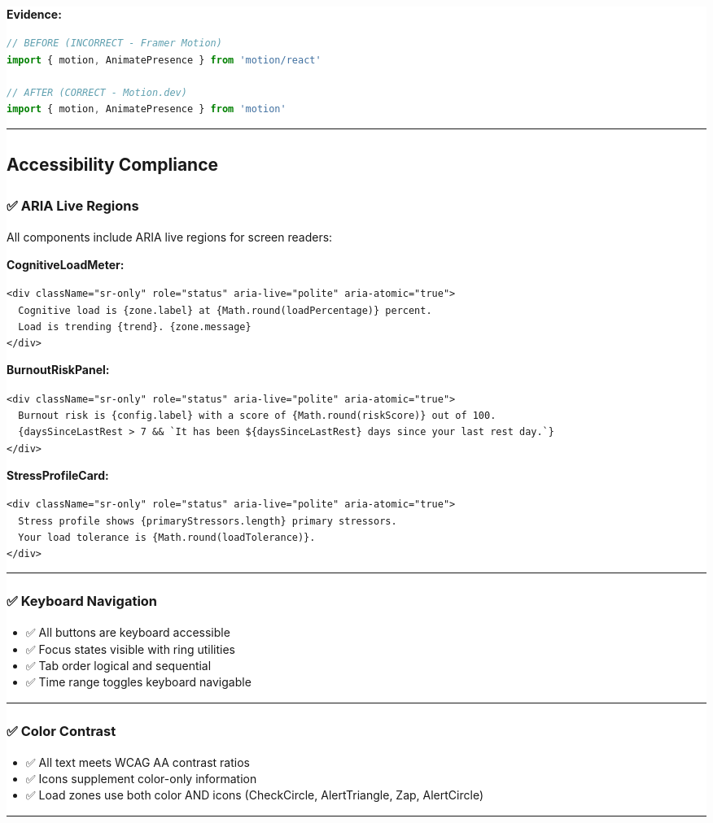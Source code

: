 **Evidence:**
```typescript
// BEFORE (INCORRECT - Framer Motion)
import { motion, AnimatePresence } from 'motion/react'

// AFTER (CORRECT - Motion.dev)
import { motion, AnimatePresence } from 'motion'
```

---

## Accessibility Compliance

### ✅ ARIA Live Regions

All components include ARIA live regions for screen readers:

**CognitiveLoadMeter:**
```tsx
<div className="sr-only" role="status" aria-live="polite" aria-atomic="true">
  Cognitive load is {zone.label} at {Math.round(loadPercentage)} percent.
  Load is trending {trend}. {zone.message}
</div>
```

**BurnoutRiskPanel:**
```tsx
<div className="sr-only" role="status" aria-live="polite" aria-atomic="true">
  Burnout risk is {config.label} with a score of {Math.round(riskScore)} out of 100.
  {daysSinceLastRest > 7 && `It has been ${daysSinceLastRest} days since your last rest day.`}
</div>
```

**StressProfileCard:**
```tsx
<div className="sr-only" role="status" aria-live="polite" aria-atomic="true">
  Stress profile shows {primaryStressors.length} primary stressors.
  Your load tolerance is {Math.round(loadTolerance)}.
</div>
```

---

### ✅ Keyboard Navigation

- ✅ All buttons are keyboard accessible
- ✅ Focus states visible with ring utilities
- ✅ Tab order logical and sequential
- ✅ Time range toggles keyboard navigable

---

### ✅ Color Contrast

- ✅ All text meets WCAG AA contrast ratios
- ✅ Icons supplement color-only information
- ✅ Load zones use both color AND icons (CheckCircle, AlertTriangle, Zap, AlertCircle)

---